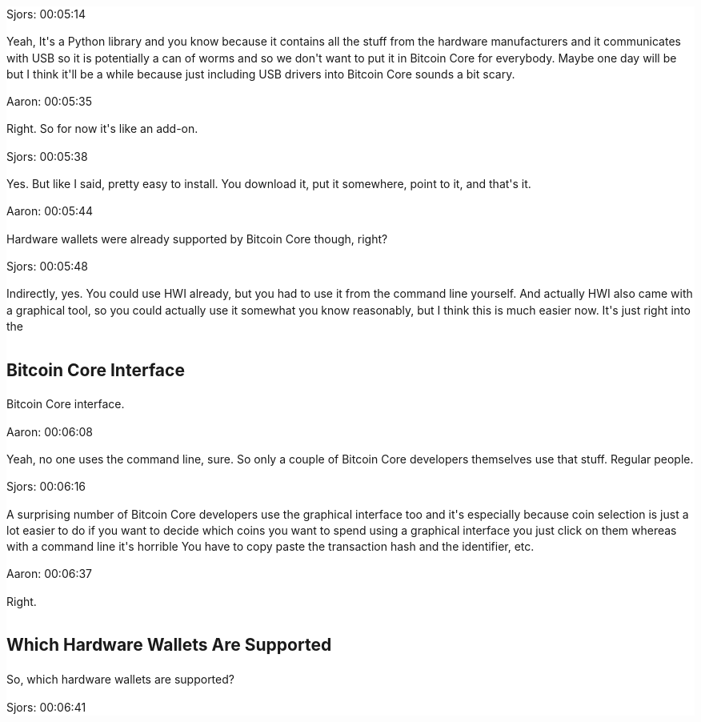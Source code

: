 Sjors: 00:05:14

Yeah, It's a Python library and you know because it contains all the stuff from the hardware manufacturers and it communicates with USB so it is potentially a can of worms and so we don't want to put it in Bitcoin Core for everybody.
Maybe one day will be but I think it'll be a while because just including USB drivers into Bitcoin Core sounds a bit scary.

Aaron: 00:05:35

Right.
So for now it's like an add-on.

Sjors: 00:05:38

Yes.
But like I said, pretty easy to install.
You download it, put it somewhere, point to it, and that's it.

Aaron: 00:05:44

Hardware wallets were already supported by Bitcoin Core though, right?

Sjors: 00:05:48

Indirectly, yes.
You could use HWI already, but you had to use it from the command line yourself.
And actually HWI also came with a graphical tool, so you could actually use it somewhat you know reasonably, but I think this is much easier now.
It's just right into the

## Bitcoin Core Interface

Bitcoin Core interface.

Aaron: 00:06:08

Yeah, no one uses the command line, sure.
So only a couple of Bitcoin Core developers themselves use that stuff.
Regular people.

Sjors: 00:06:16

A surprising number of Bitcoin Core developers use the graphical interface too and it's especially because coin selection is just a lot easier to do if you want to decide which coins you want to spend using a graphical interface you just click on them whereas with a command line it's horrible You have to copy paste the transaction hash and the identifier, etc.

Aaron: 00:06:37

Right.

## Which Hardware Wallets Are Supported

So, which hardware wallets are supported?

Sjors: 00:06:41
